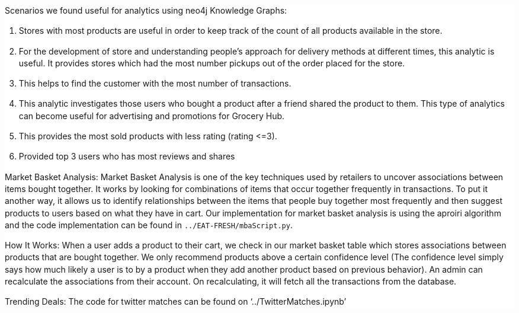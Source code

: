  
Scenarios we found useful for analytics using neo4j Knowledge Graphs: 
 
1.	Stores with most products are useful in order to keep track of the count of all products  available in the store. 

2.	For the development of store and understanding people’s approach for delivery methods at different times, this analytic is useful. It provides stores which had the most number pickups out of the order placed for the store. 
 
3.	This helps to find the customer with the most number of transactions. 
 
 
4.	This analytic investigates those users who bought a product after a friend shared the product to them. This type of analytics can become useful for advertising and promotions for Grocery Hub. 
 
 
5.	This provides the most sold products with less rating (rating <=3).  
  
 
6.	Provided top 3 users who has most reviews and shares 
  
 
Market Basket Analysis: Market Basket Analysis is one of the key techniques used by retailers to uncover associations between items bought together. It works by looking for combinations of items that occur together frequently in transactions. To put it another way, it allows us to identify relationships between the items that people buy together most frequently and then suggest products to users based on what they have in cart.   	Our implementation for market basket analysis is using the aproiri algorithm and the code implementation can be found in `../EAT-FRESH/mbaScript.py`. 
 
How It Works: When a user adds a product to their cart, we check in our market basket table which stores associations between products that are bought together. We only recommend products above a certain confidence level (The confidence level simply says how much likely a user is to by a product when they add  another product based on previous behavior). An admin can recalculate the associations from their account. On recalculating, it will fetch all the transactions from the database. 
 
Trending Deals: The code for twitter matches can be found on ‘../TwitterMatches.ipynb’ 
